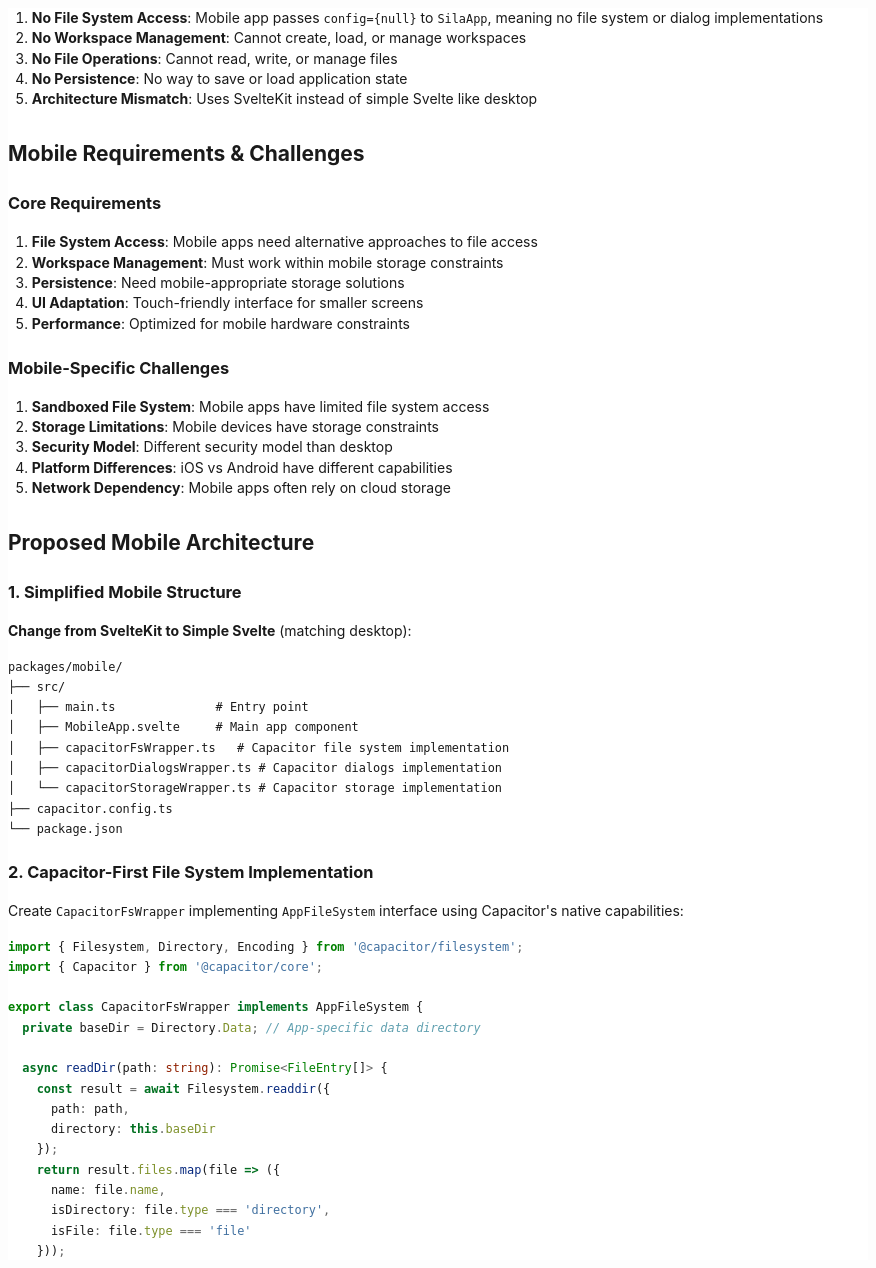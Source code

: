 1. **No File System Access**: Mobile app passes `config={null}` to `SilaApp`, meaning no file system or dialog implementations
2. **No Workspace Management**: Cannot create, load, or manage workspaces
3. **No File Operations**: Cannot read, write, or manage files
4. **No Persistence**: No way to save or load application state
5. **Architecture Mismatch**: Uses SvelteKit instead of simple Svelte like desktop

## Mobile Requirements & Challenges

### Core Requirements

1. **File System Access**: Mobile apps need alternative approaches to file access
2. **Workspace Management**: Must work within mobile storage constraints
3. **Persistence**: Need mobile-appropriate storage solutions
4. **UI Adaptation**: Touch-friendly interface for smaller screens
5. **Performance**: Optimized for mobile hardware constraints

### Mobile-Specific Challenges

1. **Sandboxed File System**: Mobile apps have limited file system access
2. **Storage Limitations**: Mobile devices have storage constraints
3. **Security Model**: Different security model than desktop
4. **Platform Differences**: iOS vs Android have different capabilities
5. **Network Dependency**: Mobile apps often rely on cloud storage

## Proposed Mobile Architecture

### 1. Simplified Mobile Structure

**Change from SvelteKit to Simple Svelte** (matching desktop):
```
packages/mobile/
├── src/
│   ├── main.ts              # Entry point
│   ├── MobileApp.svelte     # Main app component
│   ├── capacitorFsWrapper.ts   # Capacitor file system implementation
│   ├── capacitorDialogsWrapper.ts # Capacitor dialogs implementation
│   └── capacitorStorageWrapper.ts # Capacitor storage implementation
├── capacitor.config.ts
└── package.json
```

### 2. Capacitor-First File System Implementation

Create `CapacitorFsWrapper` implementing `AppFileSystem` interface using Capacitor's native capabilities:

```typescript
import { Filesystem, Directory, Encoding } from '@capacitor/filesystem';
import { Capacitor } from '@capacitor/core';

export class CapacitorFsWrapper implements AppFileSystem {
  private baseDir = Directory.Data; // App-specific data directory
  
  async readDir(path: string): Promise<FileEntry[]> {
    const result = await Filesystem.readdir({
      path: path,
      directory: this.baseDir
    });
    return result.files.map(file => ({
      name: file.name,
      isDirectory: file.type === 'directory',
      isFile: file.type === 'file'
    }));
```
